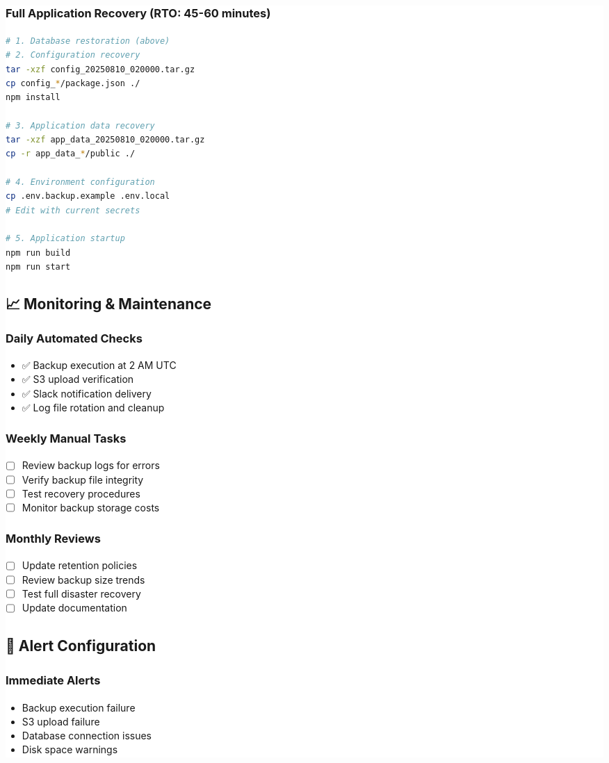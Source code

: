### Full Application Recovery (RTO: 45-60 minutes)
```bash
# 1. Database restoration (above)
# 2. Configuration recovery
tar -xzf config_20250810_020000.tar.gz
cp config_*/package.json ./
npm install

# 3. Application data recovery
tar -xzf app_data_20250810_020000.tar.gz
cp -r app_data_*/public ./

# 4. Environment configuration
cp .env.backup.example .env.local
# Edit with current secrets

# 5. Application startup
npm run build
npm run start
```

## 📈 Monitoring & Maintenance

### Daily Automated Checks
- ✅ Backup execution at 2 AM UTC
- ✅ S3 upload verification  
- ✅ Slack notification delivery
- ✅ Log file rotation and cleanup

### Weekly Manual Tasks
- [ ] Review backup logs for errors
- [ ] Verify backup file integrity
- [ ] Test recovery procedures
- [ ] Monitor backup storage costs

### Monthly Reviews
- [ ] Update retention policies
- [ ] Review backup size trends
- [ ] Test full disaster recovery
- [ ] Update documentation

## 🚨 Alert Configuration

### Immediate Alerts
- Backup execution failure
- S3 upload failure
- Database connection issues
- Disk space warnings
